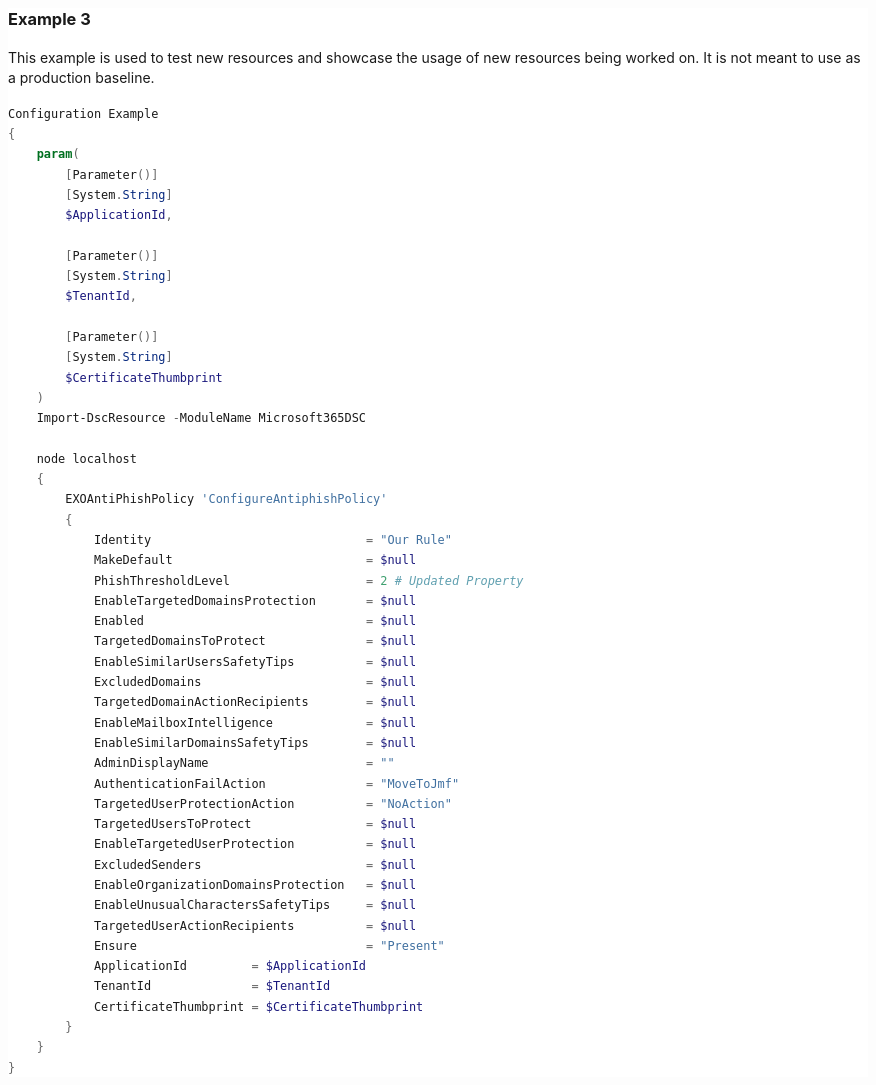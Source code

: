 ### Example 3

This example is used to test new resources and showcase the usage of new resources being worked on.
It is not meant to use as a production baseline.

```powershell
Configuration Example
{
    param(
        [Parameter()]
        [System.String]
        $ApplicationId,

        [Parameter()]
        [System.String]
        $TenantId,

        [Parameter()]
        [System.String]
        $CertificateThumbprint
    )
    Import-DscResource -ModuleName Microsoft365DSC

    node localhost
    {
        EXOAntiPhishPolicy 'ConfigureAntiphishPolicy'
        {
            Identity                              = "Our Rule"
            MakeDefault                           = $null
            PhishThresholdLevel                   = 2 # Updated Property
            EnableTargetedDomainsProtection       = $null
            Enabled                               = $null
            TargetedDomainsToProtect              = $null
            EnableSimilarUsersSafetyTips          = $null
            ExcludedDomains                       = $null
            TargetedDomainActionRecipients        = $null
            EnableMailboxIntelligence             = $null
            EnableSimilarDomainsSafetyTips        = $null
            AdminDisplayName                      = ""
            AuthenticationFailAction              = "MoveToJmf"
            TargetedUserProtectionAction          = "NoAction"
            TargetedUsersToProtect                = $null
            EnableTargetedUserProtection          = $null
            ExcludedSenders                       = $null
            EnableOrganizationDomainsProtection   = $null
            EnableUnusualCharactersSafetyTips     = $null
            TargetedUserActionRecipients          = $null
            Ensure                                = "Present"
            ApplicationId         = $ApplicationId
            TenantId              = $TenantId
            CertificateThumbprint = $CertificateThumbprint
        }
    }
}
```


